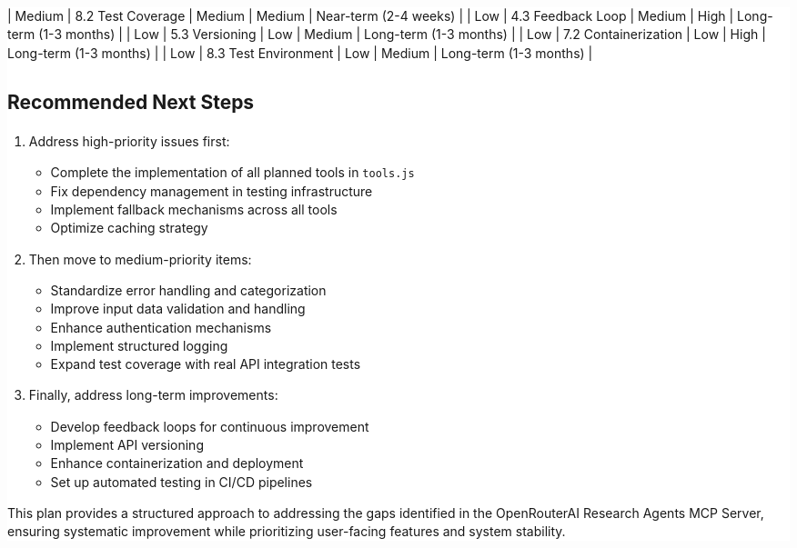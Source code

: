 | Medium   | 8.2 Test Coverage | Medium | Medium | Near-term (2-4 weeks) |
| Low      | 4.3 Feedback Loop | Medium | High | Long-term (1-3 months) |
| Low      | 5.3 Versioning | Low | Medium | Long-term (1-3 months) |
| Low      | 7.2 Containerization | Low | High | Long-term (1-3 months) |
| Low      | 8.3 Test Environment | Low | Medium | Long-term (1-3 months) |

## Recommended Next Steps

1. Address high-priority issues first:
   - Complete the implementation of all planned tools in `tools.js`
   - Fix dependency management in testing infrastructure
   - Implement fallback mechanisms across all tools
   - Optimize caching strategy

2. Then move to medium-priority items:
   - Standardize error handling and categorization
   - Improve input data validation and handling
   - Enhance authentication mechanisms
   - Implement structured logging
   - Expand test coverage with real API integration tests

3. Finally, address long-term improvements:
   - Develop feedback loops for continuous improvement
   - Implement API versioning
   - Enhance containerization and deployment
   - Set up automated testing in CI/CD pipelines

This plan provides a structured approach to addressing the gaps identified in the OpenRouterAI Research Agents MCP Server, ensuring systematic improvement while prioritizing user-facing features and system stability.
